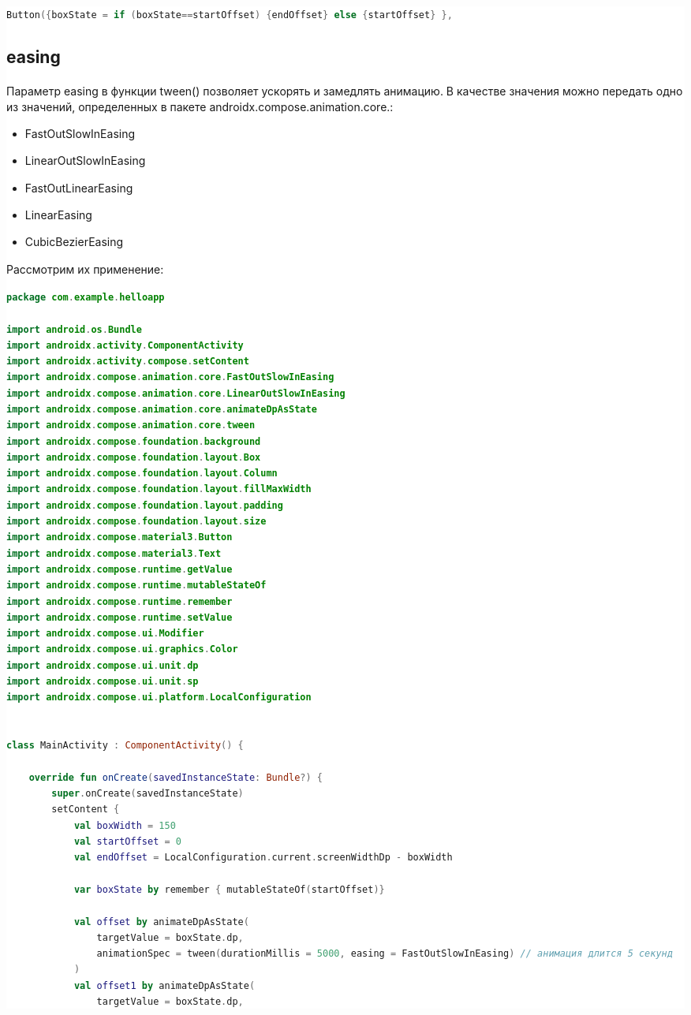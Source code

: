 ```kotlin
Button({boxState = if (boxState==startOffset) {endOffset} else {startOffset} },
```

## easing
Параметр easing в функции tween() позволяет ускорять и замедлять анимацию. В качестве значения можно передать одно из значений, определенных в пакете androidx.compose.animation.core.:

- FastOutSlowInEasing

- LinearOutSlowInEasing

- FastOutLinearEasing

- LinearEasing

- CubicBezierEasing

Рассмотрим их применение:

```kotlin
package com.example.helloapp
 
import android.os.Bundle
import androidx.activity.ComponentActivity
import androidx.activity.compose.setContent
import androidx.compose.animation.core.FastOutSlowInEasing
import androidx.compose.animation.core.LinearOutSlowInEasing
import androidx.compose.animation.core.animateDpAsState
import androidx.compose.animation.core.tween
import androidx.compose.foundation.background
import androidx.compose.foundation.layout.Box
import androidx.compose.foundation.layout.Column
import androidx.compose.foundation.layout.fillMaxWidth
import androidx.compose.foundation.layout.padding
import androidx.compose.foundation.layout.size
import androidx.compose.material3.Button
import androidx.compose.material3.Text
import androidx.compose.runtime.getValue
import androidx.compose.runtime.mutableStateOf
import androidx.compose.runtime.remember
import androidx.compose.runtime.setValue
import androidx.compose.ui.Modifier
import androidx.compose.ui.graphics.Color
import androidx.compose.ui.unit.dp
import androidx.compose.ui.unit.sp
import androidx.compose.ui.platform.LocalConfiguration
 
 
class MainActivity : ComponentActivity() {
 
    override fun onCreate(savedInstanceState: Bundle?) {
        super.onCreate(savedInstanceState)
        setContent {
            val boxWidth = 150
            val startOffset = 0
            val endOffset = LocalConfiguration.current.screenWidthDp - boxWidth
 
            var boxState by remember { mutableStateOf(startOffset)}
 
            val offset by animateDpAsState(
                targetValue = boxState.dp,
                animationSpec = tween(durationMillis = 5000, easing = FastOutSlowInEasing) // анимация длится 5 секунд
            )
            val offset1 by animateDpAsState(
                targetValue = boxState.dp,
```